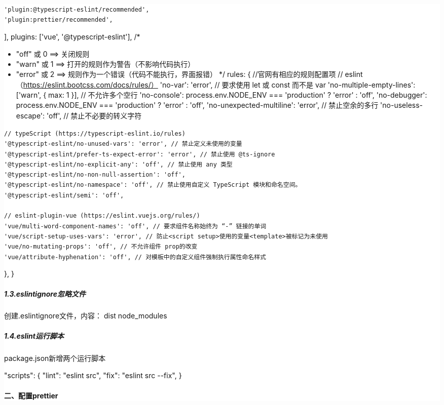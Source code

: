     'plugin:@typescript-eslint/recommended',
    'plugin:prettier/recommended',
  ],
  plugins: ['vue', '@typescript-eslint'],
  /*
   * "off" 或 0    ==>  关闭规则
   * "warn" 或 1   ==>  打开的规则作为警告（不影响代码执行）
   * "error" 或 2  ==>  规则作为一个错误（代码不能执行，界面报错）
   */
  rules: {    //官网有相应的规则配置项
    // eslint（https://eslint.bootcss.com/docs/rules/）
    'no-var': 'error', // 要求使用 let 或 const 而不是 var
    'no-multiple-empty-lines': ['warn', { max: 1 }], // 不允许多个空行
    'no-console': process.env.NODE_ENV === 'production' ? 'error' : 'off',
    'no-debugger': process.env.NODE_ENV === 'production' ? 'error' : 'off',
    'no-unexpected-multiline': 'error', // 禁止空余的多行
    'no-useless-escape': 'off', // 禁止不必要的转义字符

    // typeScript (https://typescript-eslint.io/rules)
    '@typescript-eslint/no-unused-vars': 'error', // 禁止定义未使用的变量
    '@typescript-eslint/prefer-ts-expect-error': 'error', // 禁止使用 @ts-ignore
    '@typescript-eslint/no-explicit-any': 'off', // 禁止使用 any 类型
    '@typescript-eslint/no-non-null-assertion': 'off',
    '@typescript-eslint/no-namespace': 'off', // 禁止使用自定义 TypeScript 模块和命名空间。
    '@typescript-eslint/semi': 'off',

    // eslint-plugin-vue (https://eslint.vuejs.org/rules/)
    'vue/multi-word-component-names': 'off', // 要求组件名称始终为 “-” 链接的单词
    'vue/script-setup-uses-vars': 'error', // 防止<script setup>使用的变量<template>被标记为未使用
    'vue/no-mutating-props': 'off', // 不允许组件 prop的改变
    'vue/attribute-hyphenation': 'off', // 对模板中的自定义组件强制执行属性命名样式
  },
}



##### 1.3.eslintignore忽略文件


创建.eslintignore文件，内容：
dist
node_modules


##### 1.4.eslint运行脚本

package.json新增两个运行脚本


"scripts": {
    "lint": "eslint src",
    "fix": "eslint src --fix",
}



#### 二、配置**prettier**
